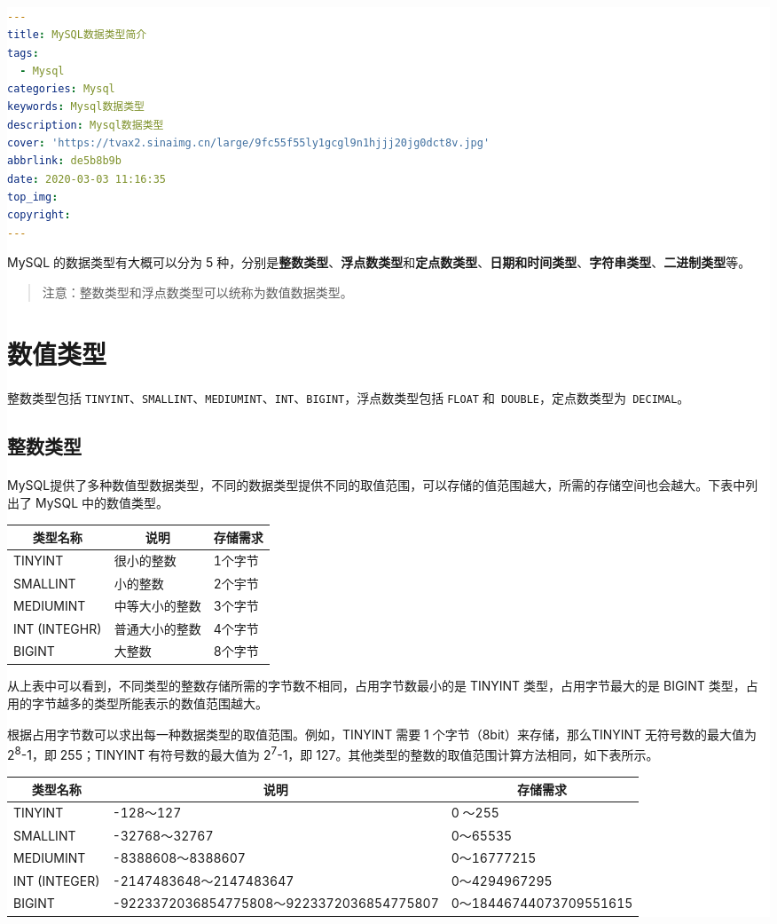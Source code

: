 ```yaml
---
title: MySQL数据类型简介
tags:
  - Mysql
categories: Mysql
keywords: Mysql数据类型
description: Mysql数据类型
cover: 'https://tvax2.sinaimg.cn/large/9fc55f55ly1gcgl9n1hjjj20jg0dct8v.jpg'
abbrlink: de5b8b9b
date: 2020-03-03 11:16:35
top_img:
copyright:
---
```


MySQL 的数据类型有大概可以分为 5 种，分别是**整数类型**、**浮点数类型**和**定点数类型**、**日期和时间类型**、**字符串类型**、**二进制类型**等。

> 注意：整数类型和浮点数类型可以统称为数值数据类型。

# 数值类型

整数类型包括 ```TINYINT```、```SMALLINT```、```MEDIUMINT```、```INT```、```BIGINT```，浮点数类型包括 ```FLOAT``` 和``` DOUBLE```，定点数类型为``` DECIMAL```。

## 整数类型

MySQL提供了多种数值型数据类型，不同的数据类型提供不同的取值范围，可以存储的值范围越大，所需的存储空间也会越大。下表中列出了 MySQL 中的数值类型。

| 类型名称      | 说明           | 存储需求 |
| ------------- | -------------- | -------- |
| TINYINT       | 很小的整数     | 1个字节  |
| SMALLINT      | 小的整数       | 2个宇节  |
| MEDIUMINT     | 中等大小的整数 | 3个字节  |
| INT (INTEGHR) | 普通大小的整数 | 4个字节  |
| BIGINT        | 大整数         | 8个字节  |

从上表中可以看到，不同类型的整数存储所需的字节数不相同，占用字节数最小的是 TINYINT 类型，占用字节最大的是 BIGINT 类型，占用的字节越多的类型所能表示的数值范围越大。

根据占用字节数可以求出每一种数据类型的取值范围。例如，TINYINT 需要 1 个字节（8bit）来存储，那么TINYINT 无符号数的最大值为 2<sup>8</sup>-1，即 255；TINYINT 有符号数的最大值为 2<sup>7</sup>-1，即 127。其他类型的整数的取值范围计算方法相同，如下表所示。

| 类型名称      | 说明                                      | 存储需求                |
| ------------- | ----------------------------------------- | ----------------------- |
| TINYINT       | -128〜127                                 | 0 〜255                 |
| SMALLINT      | -32768〜32767                             | 0〜65535                |
| MEDIUMINT     | -8388608〜8388607                         | 0〜16777215             |
| INT (INTEGER) | -2147483648〜2147483647                   | 0〜4294967295           |
| BIGINT        | -9223372036854775808〜9223372036854775807 | 0〜18446744073709551615 |
